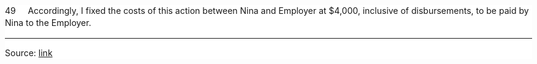 49     Accordingly, I fixed the costs of this action between Nina and Employer at $4,000, inclusive of disbursements, to be paid by Nina to the Employer.

* * *

[^1]: SOC at \[10\]

[^2]: SOC at \[4\] and \[15\]

[^3]: SOC at \[10\]

[^4]: SOC at \[23\]

[^5]: SOC \[10\]

[^6]: SOC at \[11\]

[^7]: 1.Nina at p 32

[^8]: 1.Nina at \[26\]

[^9]: 1.Nina at \[26\]

[^10]: 1.Nina at p 33

[^11]: 1.Nina at p 38

[^12]: SOC at \[19\]

[^13]: SOC at \[24\]

[^14]: SOC at \[25\]

[^15]: 1.Nina at \[29\]


Source: [link](https://www.lawnet.sg:443/lawnet/web/lawnet/free-resources?p_p_id=freeresources_WAR_lawnet3baseportlet&p_p_lifecycle=1&p_p_state=normal&p_p_mode=view&_freeresources_WAR_lawnet3baseportlet_action=openContentPage&_freeresources_WAR_lawnet3baseportlet_docId=%2FJudgment%2F24010-SSP.xml)